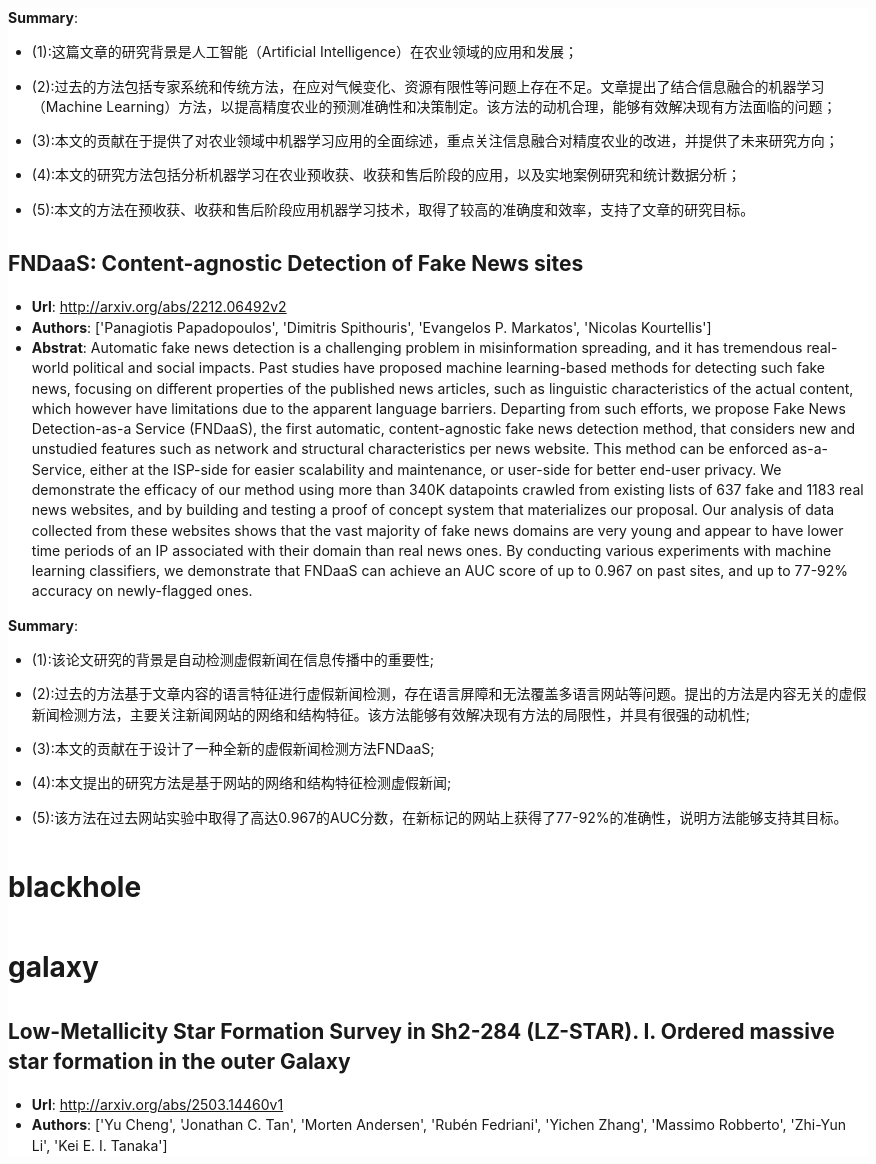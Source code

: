 
**Summary**: 

- (1):这篇文章的研究背景是人工智能（Artificial Intelligence）在农业领域的应用和发展；
 
- (2):过去的方法包括专家系统和传统方法，在应对气候变化、资源有限性等问题上存在不足。文章提出了结合信息融合的机器学习（Machine Learning）方法，以提高精度农业的预测准确性和决策制定。该方法的动机合理，能够有效解决现有方法面临的问题；
 
- (3):本文的贡献在于提供了对农业领域中机器学习应用的全面综述，重点关注信息融合对精度农业的改进，并提供了未来研究方向；
 
- (4):本文的研究方法包括分析机器学习在农业预收获、收获和售后阶段的应用，以及实地案例研究和统计数据分析；
  
- (5):本文的方法在预收获、收获和售后阶段应用机器学习技术，取得了较高的准确度和效率，支持了文章的研究目标。


## FNDaaS: Content-agnostic Detection of Fake News sites
- **Url**: http://arxiv.org/abs/2212.06492v2
- **Authors**: ['Panagiotis Papadopoulos', 'Dimitris Spithouris', 'Evangelos P. Markatos', 'Nicolas Kourtellis']
- **Abstrat**: Automatic fake news detection is a challenging problem in misinformation spreading, and it has tremendous real-world political and social impacts. Past studies have proposed machine learning-based methods for detecting such fake news, focusing on different properties of the published news articles, such as linguistic characteristics of the actual content, which however have limitations due to the apparent language barriers. Departing from such efforts, we propose Fake News Detection-as-a Service (FNDaaS), the first automatic, content-agnostic fake news detection method, that considers new and unstudied features such as network and structural characteristics per news website. This method can be enforced as-a-Service, either at the ISP-side for easier scalability and maintenance, or user-side for better end-user privacy. We demonstrate the efficacy of our method using more than 340K datapoints crawled from existing lists of 637 fake and 1183 real news websites, and by building and testing a proof of concept system that materializes our proposal. Our analysis of data collected from these websites shows that the vast majority of fake news domains are very young and appear to have lower time periods of an IP associated with their domain than real news ones. By conducting various experiments with machine learning classifiers, we demonstrate that FNDaaS can achieve an AUC score of up to 0.967 on past sites, and up to 77-92% accuracy on newly-flagged ones.


**Summary**: 

- (1):该论文研究的背景是自动检测虚假新闻在信息传播中的重要性;

- (2):过去的方法基于文章内容的语言特征进行虚假新闻检测，存在语言屏障和无法覆盖多语言网站等问题。提出的方法是内容无关的虚假新闻检测方法，主要关注新闻网站的网络和结构特征。该方法能够有效解决现有方法的局限性，并具有很强的动机性;

- (3):本文的贡献在于设计了一种全新的虚假新闻检测方法FNDaaS;

- (4):本文提出的研究方法是基于网站的网络和结构特征检测虚假新闻;

- (5):该方法在过去网站实验中取得了高达0.967的AUC分数，在新标记的网站上获得了77-92%的准确性，说明方法能够支持其目标。

# blackhole
# galaxy
## Low-Metallicity Star Formation Survey in Sh2-284 (LZ-STAR). I. Ordered massive star formation in the outer Galaxy
- **Url**: http://arxiv.org/abs/2503.14460v1
- **Authors**: ['Yu Cheng', 'Jonathan C. Tan', 'Morten Andersen', 'Rubén Fedriani', 'Yichen Zhang', 'Massimo Robberto', 'Zhi-Yun Li', 'Kei E. I. Tanaka']